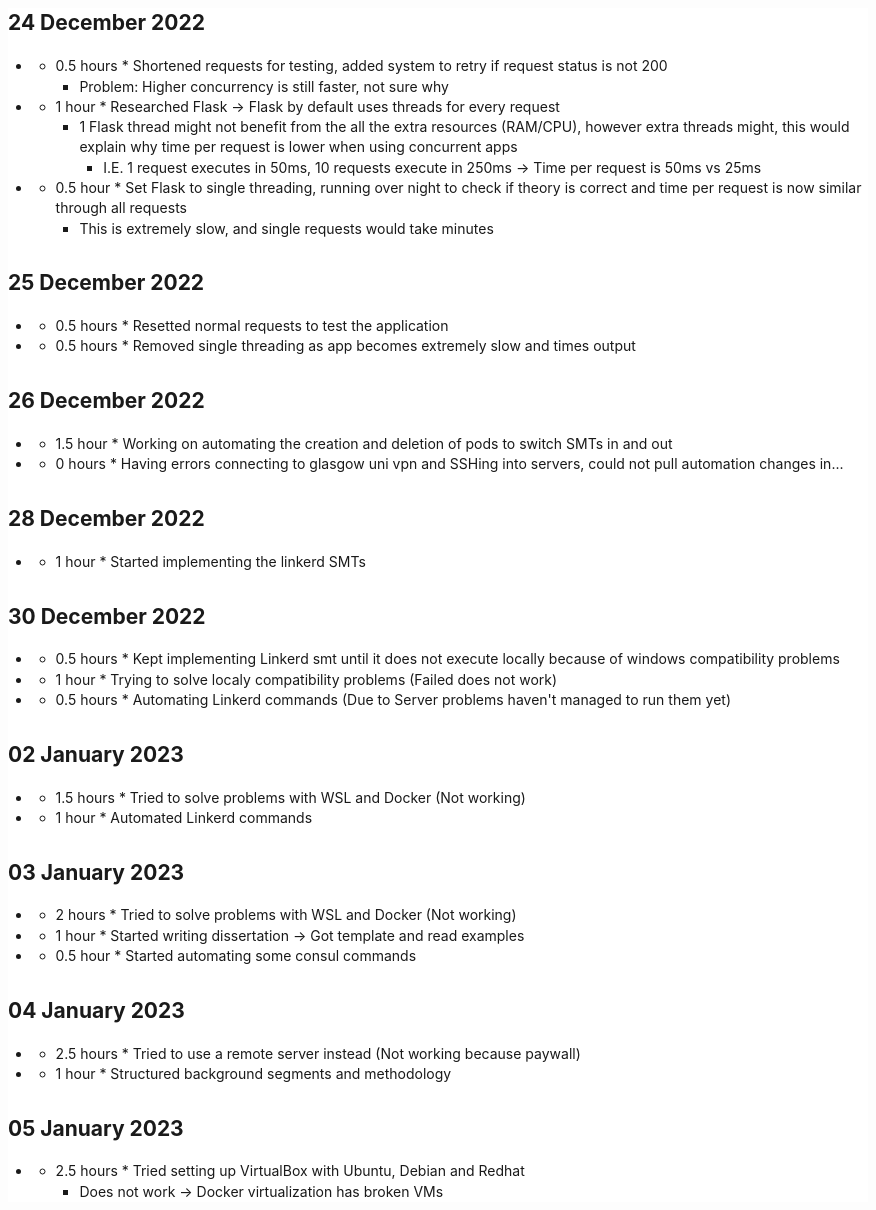 ## 24 December 2022
* * 0.5 hours * Shortened requests for testing, added system to retry if request status is not 200
	- Problem: Higher concurrency is still faster, not sure why
* * 1 hour * Researched Flask -> Flask by default uses threads for every request
	- 1 Flask thread might not benefit from the all the extra resources (RAM/CPU), however extra threads might, this would explain why time per request is lower when using concurrent apps
		- I.E. 1 request executes in 50ms, 10 requests execute in 250ms -> Time per request is 50ms vs 25ms
* * 0.5 hour * Set Flask to single threading, running over night to check if theory is correct and time per request is now similar through all requests
	- This is extremely slow, and single requests would take minutes
	
## 25 December 2022
* * 0.5 hours * Resetted normal requests to test the application
* * 0.5 hours * Removed single threading as app becomes extremely slow and times output

## 26 December 2022
* * 1.5 hour * Working on automating the creation and deletion of pods to switch SMTs in and out
* * 0 hours * Having errors connecting to glasgow uni vpn and SSHing into servers, could not pull automation changes in...

## 28 December 2022
* * 1 hour * Started implementing the linkerd SMTs

## 30 December 2022
* * 0.5 hours * Kept implementing Linkerd smt until it does not execute locally because of windows compatibility problems
* * 1 hour * Trying to solve localy compatibility problems (Failed does not work)
* * 0.5 hours * Automating Linkerd commands (Due to Server problems haven't managed to run them yet)

## 02 January 2023
* * 1.5 hours * Tried to solve problems with WSL and Docker (Not working)
* * 1 hour * Automated Linkerd commands

## 03 January 2023
* * 2 hours * Tried to solve problems with WSL and Docker (Not working)
* * 1 hour * Started writing dissertation -> Got template and read examples
* * 0.5 hour * Started automating some consul commands

## 04 January 2023
* * 2.5 hours * Tried to use a remote server instead (Not working because paywall)
* * 1 hour * Structured background segments and methodology

## 05 January 2023
* * 2.5 hours * Tried setting up VirtualBox with Ubuntu, Debian and Redhat
	- Does not work -> Docker virtualization has broken VMs
